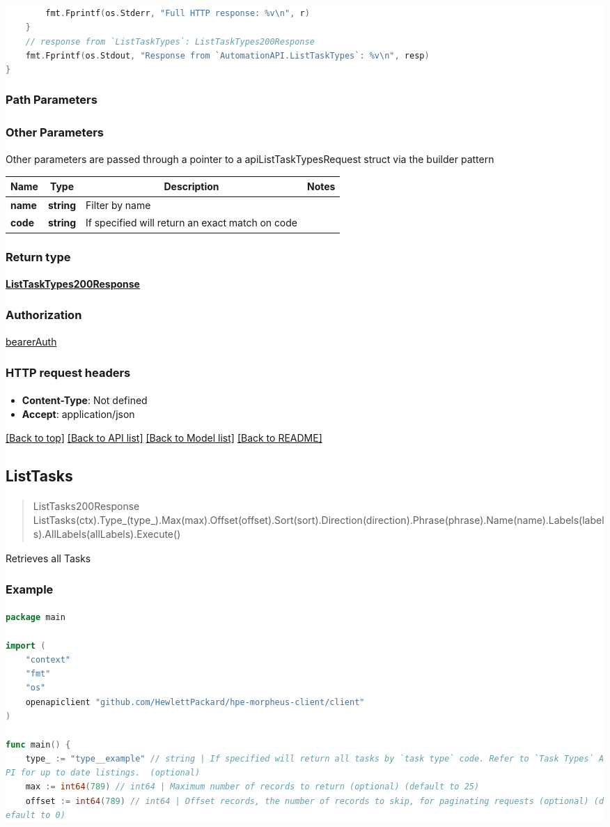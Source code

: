 ```go
		fmt.Fprintf(os.Stderr, "Full HTTP response: %v\n", r)
	}
	// response from `ListTaskTypes`: ListTaskTypes200Response
	fmt.Fprintf(os.Stdout, "Response from `AutomationAPI.ListTaskTypes`: %v\n", resp)
}
```

### Path Parameters



### Other Parameters

Other parameters are passed through a pointer to a apiListTaskTypesRequest struct via the builder pattern


Name | Type | Description  | Notes
------------- | ------------- | ------------- | -------------
 **name** | **string** | Filter by name | 
 **code** | **string** | If specified will return an exact match on code | 

### Return type

[**ListTaskTypes200Response**](ListTaskTypes200Response.md)

### Authorization

[bearerAuth](../README.md#bearerAuth)

### HTTP request headers

- **Content-Type**: Not defined
- **Accept**: application/json

[[Back to top]](#) [[Back to API list]](../README.md#documentation-for-api-endpoints)
[[Back to Model list]](../README.md#documentation-for-models)
[[Back to README]](../README.md)


## ListTasks

> ListTasks200Response ListTasks(ctx).Type_(type_).Max(max).Offset(offset).Sort(sort).Direction(direction).Phrase(phrase).Name(name).Labels(labels).AllLabels(allLabels).Execute()

Retrieves all Tasks



### Example

```go
package main

import (
	"context"
	"fmt"
	"os"
	openapiclient "github.com/HewlettPackard/hpe-morpheus-client/client"
)

func main() {
	type_ := "type__example" // string | If specified will return all tasks by `task type` code. Refer to `Task Types` API for up to date listings.  (optional)
	max := int64(789) // int64 | Maximum number of records to return (optional) (default to 25)
	offset := int64(789) // int64 | Offset records, the number of records to skip, for paginating requests (optional) (default to 0)
```